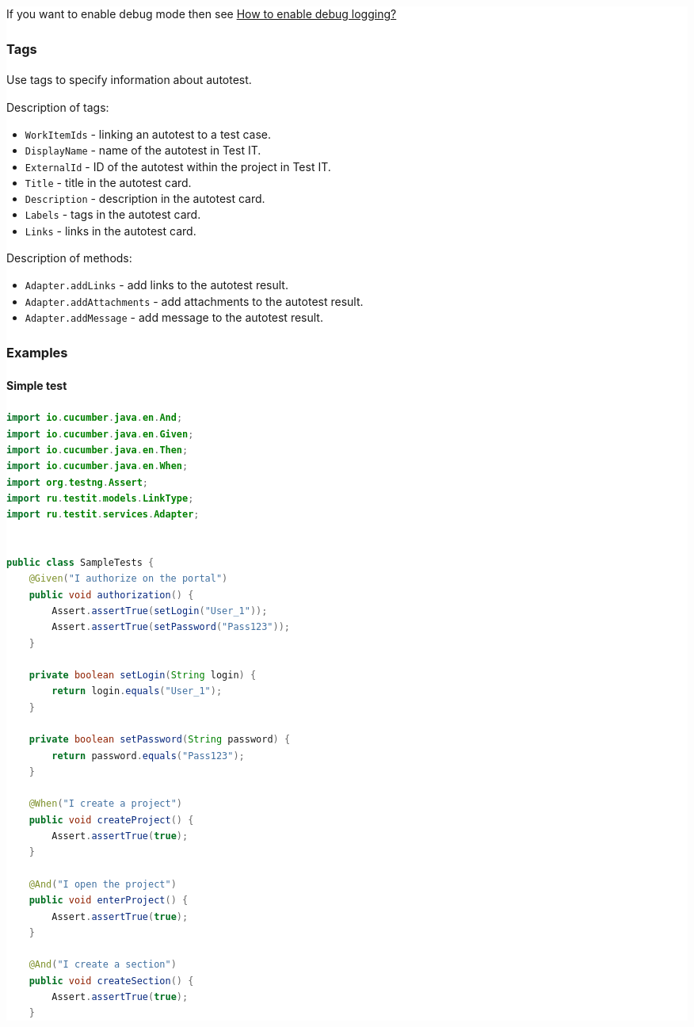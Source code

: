 If you want to enable debug mode then see [How to enable debug logging?](https://github.com/testit-tms/adapters-java/tree/main/testit-java-commons)

### Tags

Use tags to specify information about autotest.

Description of tags:
- `WorkItemIds` - linking an autotest to a test case.
- `DisplayName` - name of the autotest in Test IT.
- `ExternalId` - ID of the autotest within the project in Test IT.
- `Title` - title in the autotest card.
- `Description` - description in the autotest card.
- `Labels` - tags in the autotest card.
- `Links` - links in the autotest card.

Description of methods:
- `Adapter.addLinks` - add links to the autotest result.
- `Adapter.addAttachments` - add attachments to the autotest result.
- `Adapter.addMessage` - add message to the autotest result.

### Examples

#### Simple test

```java
import io.cucumber.java.en.And;
import io.cucumber.java.en.Given;
import io.cucumber.java.en.Then;
import io.cucumber.java.en.When;
import org.testng.Assert;
import ru.testit.models.LinkType;
import ru.testit.services.Adapter;


public class SampleTests {
    @Given("I authorize on the portal")
    public void authorization() {
        Assert.assertTrue(setLogin("User_1"));
        Assert.assertTrue(setPassword("Pass123"));
    }

    private boolean setLogin(String login) {
        return login.equals("User_1");
    }

    private boolean setPassword(String password) {
        return password.equals("Pass123");
    }

    @When("I create a project")
    public void createProject() {
        Assert.assertTrue(true);
    }

    @And("I open the project")
    public void enterProject() {
        Assert.assertTrue(true);
    }

    @And("I create a section")
    public void createSection() {
        Assert.assertTrue(true);
    }

```